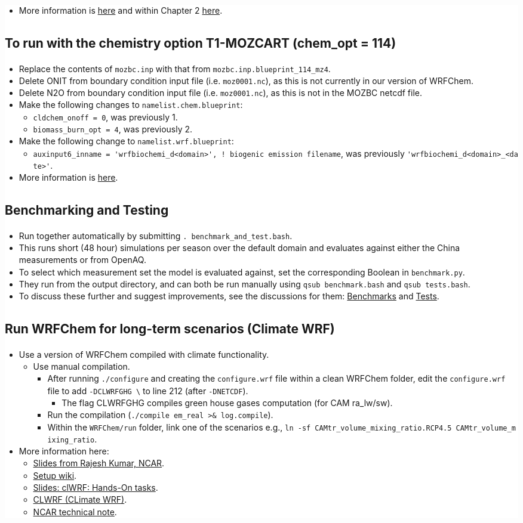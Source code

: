 - More information is [here](https://www2.acom.ucar.edu/sites/default/files/wrf-chem/8A_2_Barth_WRFWorkshop_11.pdf) and within Chapter 2 [here](https://github.com/wrfchem-leeds/WRFotron/blob/master/guides/MOZCART_UsersGuide.pdf).  

## To run with the chemistry option T1-MOZCART (chem_opt = 114)

- Replace the contents of `mozbc.inp` with that from `mozbc.inp.blueprint_114_mz4`.  
- Delete ONIT from boundary condition input file (i.e. `moz0001.nc`), as this is not currently in our version of WRFChem.  
- Delete N2O from boundary condition input file (i.e. `moz0001.nc`), as this is not in the MOZBC netcdf file.  
- Make the following changes to `namelist.chem.blueprint`:  
  - `cldchem_onoff = 0`, was previously 1.  
  - `biomass_burn_opt = 4`, was previously 2.  
- Make the following change to `namelist.wrf.blueprint`:  
  - `auxinput6_inname = 'wrfbiochemi_d<domain>', ! biogenic emission filename`, was previously `'wrfbiochemi_d<domain>_<date>'`.    
- More information is [here](https://github.com/wrfchem-leeds/WRFotron/blob/master/guides/T1-MOZCART-UsersGuide-27April2018.pdf).  

## Benchmarking and Testing 

- Run together automatically by submitting `. benchmark_and_test.bash`.  
- This runs short (48 hour) simulations per season over the default domain and evaluates against either the China measurements or from OpenAQ.  
- To select which measurement set the model is evaluated against, set the corresponding Boolean in `benchmark.py`.  
- They run from the output directory, and can both be run manually using `qsub benchmark.bash` and `qsub tests.bash`.
- To discuss these further and suggest improvements, see the discussions for them: [Benchmarks](https://github.com/wrfchem-leeds/WRFotron/discussions/34) and [Tests](https://github.com/wrfchem-leeds/WRFotron/discussions/33).  

## Run WRFChem for long-term scenarios (Climate WRF)

- Use a version of WRFChem compiled with climate functionality.
  - Use manual compilation.  
    - After running `./configure` and creating the `configure.wrf` file within a clean WRFChem folder, edit the `configure.wrf` file to add `-DCLWRFGHG \` to line 212 (after `-DNETCDF`).  
      - The flag CLWRFGHG compiles green house gases computation (for CAM ra_lw/sw).  
    - Run the compilation (`./compile em_real >& log.compile`).
    - Within the `WRFChem/run` folder, link one of the scenarios e.g., `ln -sf CAMtr_volume_mixing_ratio.RCP4.5 CAMtr_volume_mixing_ratio`.  
- More information here:  
  - [Slides from Rajesh Kumar, NCAR](https://github.com/wrfchem-leeds/WRFotron/blob/master/guides/Future_AQ_steps_WRF-Chem.pdf).  
  - [Setup wiki](http://www.meteo.unican.es/wiki/cordexwrf/SoftwareTools/ClWrf).  
  - [Slides: clWRF: Hands-On tasks](http://www.xn--llusfb-5va.cat/curriculum/ConDocs/LluisCORWESHandsOn_tasks.pdf).  
  - [CLWRF (CLimate WRF)](https://www.meteo.unican.es/en/software/clwrf).  
  - [NCAR technical note](http://dx.doi.org/10.5065/D6445JJ7).  
